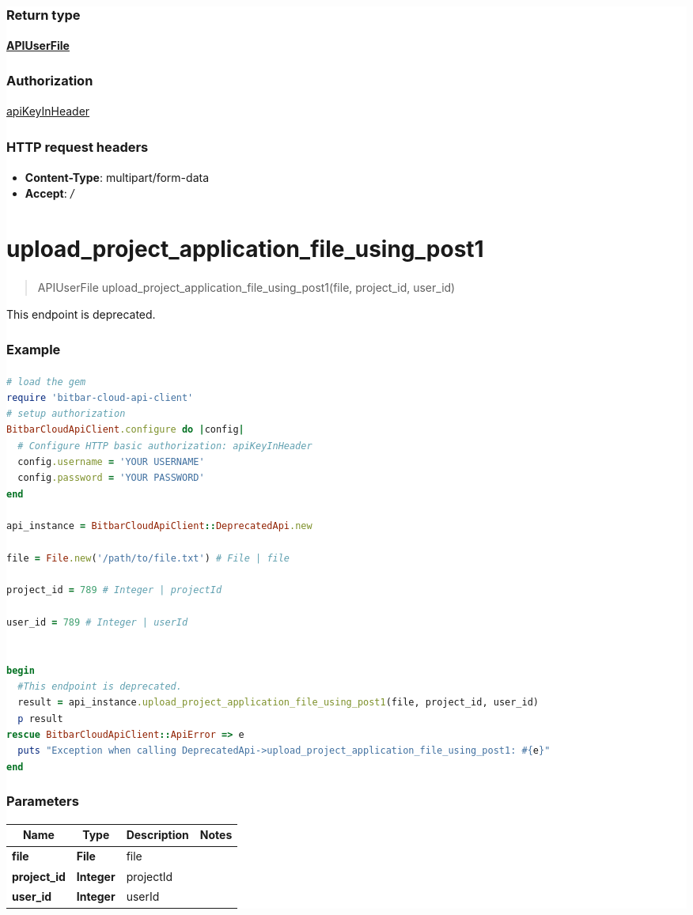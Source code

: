 ### Return type

[**APIUserFile**](APIUserFile.md)

### Authorization

[apiKeyInHeader](../README.md#apiKeyInHeader)

### HTTP request headers

 - **Content-Type**: multipart/form-data
 - **Accept**: */*



# **upload_project_application_file_using_post1**
> APIUserFile upload_project_application_file_using_post1(file, project_id, user_id)

This endpoint is deprecated.

### Example
```ruby
# load the gem
require 'bitbar-cloud-api-client'
# setup authorization
BitbarCloudApiClient.configure do |config|
  # Configure HTTP basic authorization: apiKeyInHeader
  config.username = 'YOUR USERNAME'
  config.password = 'YOUR PASSWORD'
end

api_instance = BitbarCloudApiClient::DeprecatedApi.new

file = File.new('/path/to/file.txt') # File | file

project_id = 789 # Integer | projectId

user_id = 789 # Integer | userId


begin
  #This endpoint is deprecated.
  result = api_instance.upload_project_application_file_using_post1(file, project_id, user_id)
  p result
rescue BitbarCloudApiClient::ApiError => e
  puts "Exception when calling DeprecatedApi->upload_project_application_file_using_post1: #{e}"
end
```

### Parameters

Name | Type | Description  | Notes
------------- | ------------- | ------------- | -------------
 **file** | **File**| file | 
 **project_id** | **Integer**| projectId | 
 **user_id** | **Integer**| userId | 
